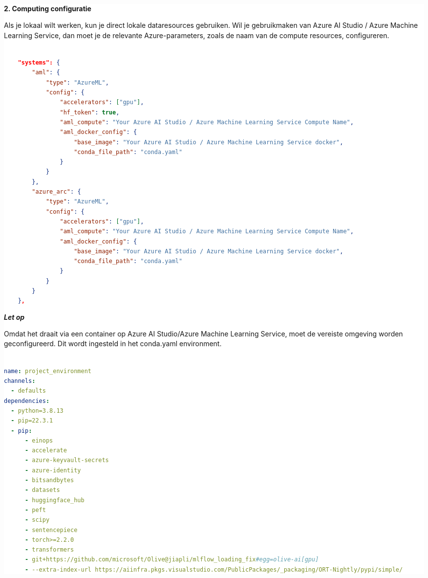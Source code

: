 
**2. Computing configuratie**

Als je lokaal wilt werken, kun je direct lokale dataresources gebruiken. Wil je gebruikmaken van Azure AI Studio / Azure Machine Learning Service, dan moet je de relevante Azure-parameters, zoals de naam van de compute resources, configureren.

```json

    "systems": {
        "aml": {
            "type": "AzureML",
            "config": {
                "accelerators": ["gpu"],
                "hf_token": true,
                "aml_compute": "Your Azure AI Studio / Azure Machine Learning Service Compute Name",
                "aml_docker_config": {
                    "base_image": "Your Azure AI Studio / Azure Machine Learning Service docker",
                    "conda_file_path": "conda.yaml"
                }
            }
        },
        "azure_arc": {
            "type": "AzureML",
            "config": {
                "accelerators": ["gpu"],
                "aml_compute": "Your Azure AI Studio / Azure Machine Learning Service Compute Name",
                "aml_docker_config": {
                    "base_image": "Your Azure AI Studio / Azure Machine Learning Service docker",
                    "conda_file_path": "conda.yaml"
                }
            }
        }
    },
```

***Let op***

Omdat het draait via een container op Azure AI Studio/Azure Machine Learning Service, moet de vereiste omgeving worden geconfigureerd. Dit wordt ingesteld in het conda.yaml environment.

```yaml

name: project_environment
channels:
  - defaults
dependencies:
  - python=3.8.13
  - pip=22.3.1
  - pip:
      - einops
      - accelerate
      - azure-keyvault-secrets
      - azure-identity
      - bitsandbytes
      - datasets
      - huggingface_hub
      - peft
      - scipy
      - sentencepiece
      - torch>=2.2.0
      - transformers
      - git+https://github.com/microsoft/Olive@jiapli/mlflow_loading_fix#egg=olive-ai[gpu]
      - --extra-index-url https://aiinfra.pkgs.visualstudio.com/PublicPackages/_packaging/ORT-Nightly/pypi/simple/ 
```